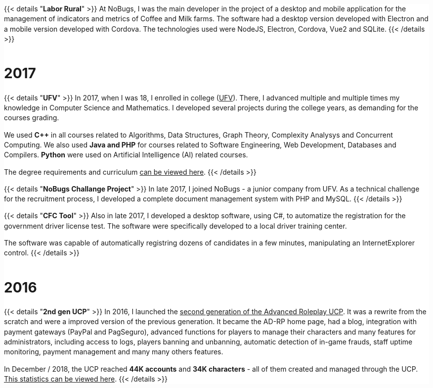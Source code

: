 {{< details "**Labor Rural**" >}}
At NoBugs, I was the main developer in the project of a desktop and mobile application for the management of indicators and metrics of Coffee and Milk farms. The software had a desktop version developed with Electron and a mobile version developed with Cordova. The technologies used were NodeJS, Electron, Cordova, Vue2 and SQLite.
{{< /details >}}

# 2017
{{< details "**UFV**" >}}
In 2017, when I was 18, I enrolled in college ([UFV](https://ufv.br)). There, I advanced multiple and multiple times my knowledge in Computer Science and Mathematics. I developed several projects during the college years, as demanding for the courses grading.
 
We used **C++** in all courses related to Algorithms, Data Structures, Graph Theory, Complexity Analysys and Concurrent Computing. We also used **Java and PHP** for courses related to Software Engineering, Web Development, Databases and Compilers. **Python** were used on Artificial Intelligence (AI) related courses. 

The degree requirements and curriculum [can be viewed here](https://www-catalogo-ufv-br.translate.goog/matriz.php?campus=vicosa&complemento=*&curso=CCP&ano=2023&_x_tr_sl=pt&_x_tr_tl=en&_x_tr_hl=pt-BR&_x_tr_pto=wapp).
{{< /details >}}

{{< details "**NoBugs Challange Project**" >}}
In late 2017, I joined NoBugs - a junior company from UFV. As a technical challenge for the recruitment process, I developed a complete document management system with PHP and MySQL.
{{< /details >}}

{{< details "**CFC Tool**" >}}
Also in late 2017, I developed a desktop software, using C#, to automatize the registration for the government driver license test. The software were specifically developed to a local driver training center.

The software was capable of automatically registring dozens of candidates in a few minutes, manipulating an InternetExplorer control.
{{< /details >}}

# 2016
{{< details "**2nd gen UCP**" >}}
In 2016, I launched the [second generation of the Advanced Roleplay UCP](https://web.archive.org/web/20161111091110/http://advanced-roleplay.com.br:80/). It was a rewrite from the scratch and were a improved version of the previous generation. It became the AD-RP home page, had a blog, integration with payment gateways (PayPal and PagSeguro), advanced functions for players to manage their characters and many features for administrators, including access to logs, players banning and unbanning, automatic detection of in-game frauds, staff uptime monitoring, payment management and many many others features.

In December / 2018, the UCP reached **44K accounts** and **34K characters** - all of them created and managed through the UCP. [This statistics can be viewed here](https://web.archive.org/web/20181220205011/https://advanced-roleplay.com.br/?p=pages&page=stats).
{{< /details >}}
